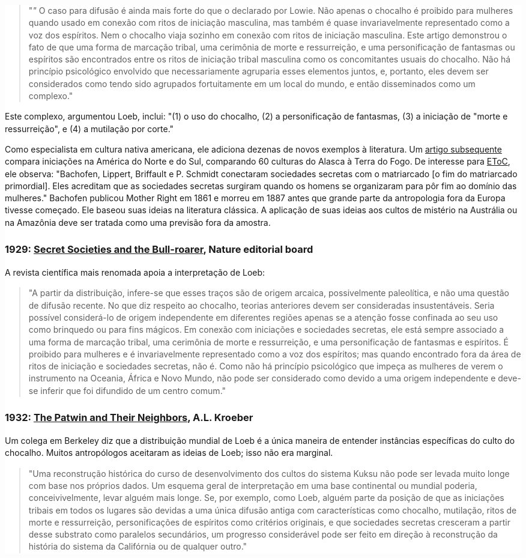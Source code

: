 > "_"_ O caso para difusão é ainda mais forte do que o declarado por Lowie. Não apenas o chocalho é proibido para mulheres quando usado em conexão com ritos de iniciação masculina, mas também é quase invariavelmente representado como a voz dos espíritos. Nem o chocalho viaja sozinho em conexão com ritos de iniciação masculina. Este artigo demonstrou o fato de que uma forma de marcação tribal, uma cerimônia de morte e ressurreição, e uma personificação de fantasmas ou espíritos são encontrados entre os ritos de iniciação tribal masculina como os concomitantes usuais do chocalho. Não há princípio psicológico envolvido que necessariamente agruparia esses elementos juntos, e, portanto, eles devem ser considerados como tendo sido agrupados fortuitamente em um local do mundo, e então disseminados como um complexo."

Este complexo, argumentou Loeb, inclui: "(1) o uso do chocalho, (2) a personificação de fantasmas, (3) a iniciação de "morte e ressurreição", e (4) a mutilação por corte."

Como especialista em cultura nativa americana, ele adiciona dezenas de novos exemplos à literatura. Um [artigo subsequente](https://www.jstor.org/stable/661011) compara iniciações na América do Norte e do Sul, comparando 60 culturas do Alasca à Terra do Fogo. De interesse para [EToC](https://www.vectorsofmind.com/p/eve-theory-of-consciousness-v3), ele observa: "Bachofen, Lippert, Briffault e P. Schmidt conectaram sociedades secretas com o matriarcado [o fim do matriarcado primordial]. Eles acreditam que as sociedades secretas surgiram quando os homens se organizaram para pôr fim ao domínio das mulheres." Bachofen publicou Mother Right em 1861 e morreu em 1887 antes que grande parte da antropologia fora da Europa tivesse começado. Ele baseou suas ideias na literatura clássica. A aplicação de suas ideias aos cultos de mistério na Austrália ou na Amazônia deve ser tratada como uma previsão fora da amostra.

### 1929: [Secret Societies and the Bull-roarer](https://www.nature.com/articles/123887a0.pdf), Nature editorial board

A revista científica mais renomada apoia a interpretação de Loeb:

> "A partir da distribuição, infere-se que esses traços são de origem arcaica, possivelmente paleolítica, e não uma questão de difusão recente. No que diz respeito ao chocalho, teorias anteriores devem ser consideradas insustentáveis. Seria possível considerá-lo de origem independente em diferentes regiões apenas se a atenção fosse confinada ao seu uso como brinquedo ou para fins mágicos. Em conexão com iniciações e sociedades secretas, ele está sempre associado a uma forma de marcação tribal, uma cerimônia de morte e ressurreição, e uma personificação de fantasmas e espíritos. É proibido para mulheres e é invariavelmente representado como a voz dos espíritos; mas quando encontrado fora da área de ritos de iniciação e sociedades secretas, não é. Como não há princípio psicológico que impeça as mulheres de verem o instrumento na Oceania, África e Novo Mundo, não pode ser considerado como devido a uma origem independente e deve-se inferir que foi difundido de um centro comum."

### 1932: [The Patwin and Their Neighbors](https://digitalassets.lib.berkeley.edu/anthpubs/ucb/text/ucp029-005.pdf), A.L. Kroeber

Um colega em Berkeley diz que a distribuição mundial de Loeb é a única maneira de entender instâncias específicas do culto do chocalho. Muitos antropólogos aceitaram as ideias de Loeb; isso não era marginal.

> "Uma reconstrução histórica do curso de desenvolvimento dos cultos do sistema Kuksu não pode ser levada muito longe com base nos próprios dados. Um esquema geral de interpretação em uma base continental ou mundial poderia, conceivivelmente, levar alguém mais longe. Se, por exemplo, como Loeb, alguém parte da posição de que as iniciações tribais em todos os lugares são devidas a uma única difusão antiga com características como chocalho, mutilação, ritos de morte e ressurreição, personificações de espíritos como critérios originais, e que sociedades secretas cresceram a partir desse substrato como paralelos secundários, um progresso considerável pode ser feito em direção à reconstrução da história do sistema da Califórnia ou de qualquer outro."
